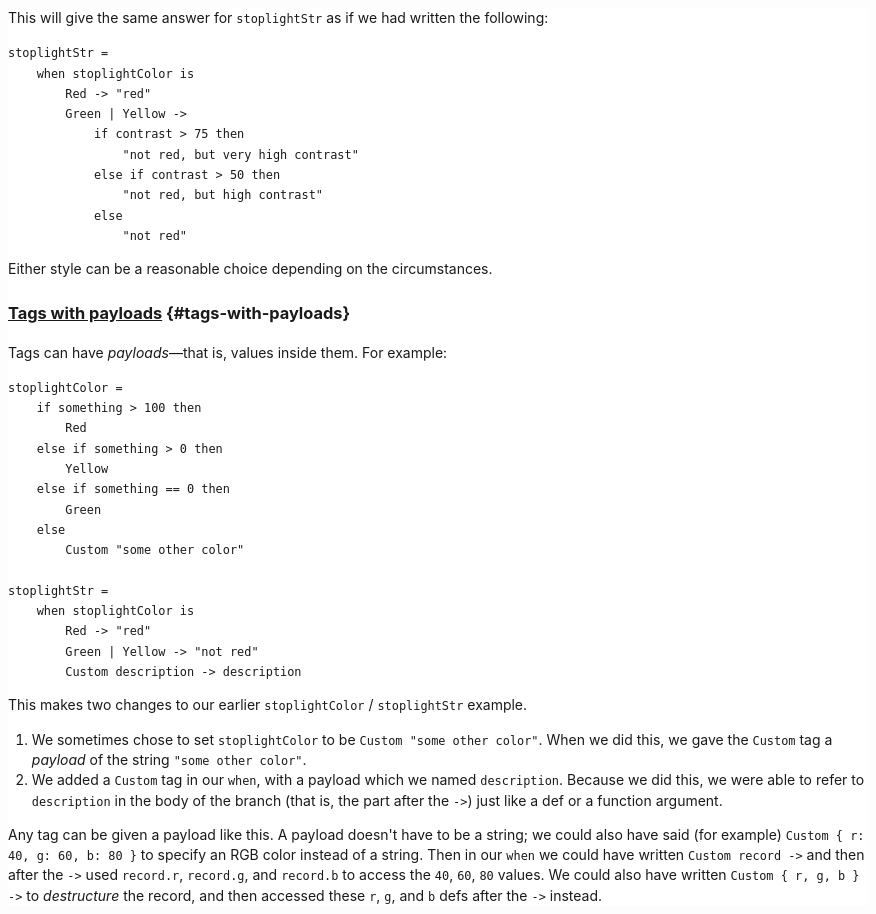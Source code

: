 This will give the same answer for `stoplightStr` as if we had written the following:

```roc
stoplightStr =
    when stoplightColor is
        Red -> "red"
        Green | Yellow ->
            if contrast > 75 then
                "not red, but very high contrast"
            else if contrast > 50 then
                "not red, but high contrast"
            else
                "not red"
```

Either style can be a reasonable choice depending on the circumstances.

### [Tags with payloads](#tags-with-payloads) {#tags-with-payloads}

Tags can have _payloads_—that is, values inside them. For example:

```roc
stoplightColor =
    if something > 100 then
        Red
    else if something > 0 then
        Yellow
    else if something == 0 then
        Green
    else
        Custom "some other color"

stoplightStr =
    when stoplightColor is
        Red -> "red"
        Green | Yellow -> "not red"
        Custom description -> description
```

This makes two changes to our earlier `stoplightColor` / `stoplightStr` example.

1.  We sometimes chose to set `stoplightColor` to be `Custom "some other color"`. When we did this, we gave the `Custom` tag a _payload_ of the string `"some other color"`.
2.  We added a `Custom` tag in our `when`, with a payload which we named `description`. Because we did this, we were able to refer to `description` in the body of the branch (that is, the part after the `->`) just like a def or a function argument.

Any tag can be given a payload like this. A payload doesn't have to be a string; we could also have said (for example) `Custom { r: 40, g: 60, b: 80 }` to specify an RGB color instead of a string. Then in our `when` we could have written `Custom record ->` and then after the `->` used `record.r`, `record.g`, and `record.b` to access the `40`, `60`, `80` values. We could also have written `Custom { r, g, b } ->` to _destructure_ the record, and then accessed these `r`, `g`, and `b` defs after the `->` instead.
